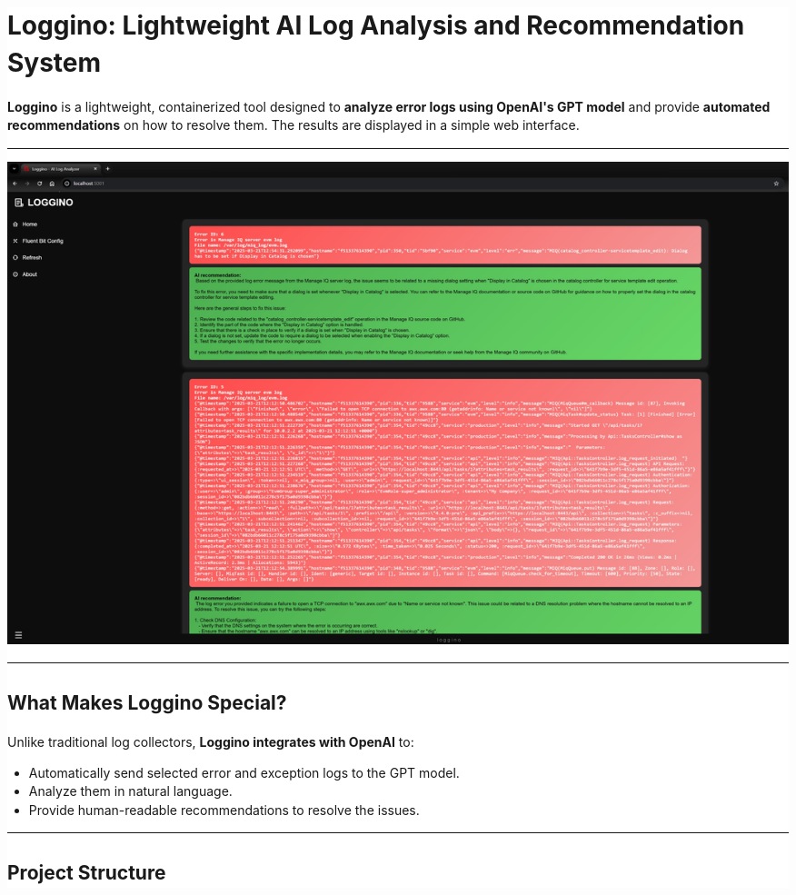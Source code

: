 
# Loggino: Lightweight AI Log Analysis and Recommendation System

**Loggino** is a lightweight, containerized tool designed to **analyze error logs using OpenAI's GPT model** and provide **automated recommendations** on how to resolve them. The results are displayed in a simple web interface.

---

![Loggino UI Screenshot](loggino.jpg)

---

## What Makes Loggino Special?

Unlike traditional log collectors, **Loggino integrates with OpenAI** to:
- Automatically send selected error and exception logs to the GPT model.
- Analyze them in natural language.
- Provide human-readable recommendations to resolve the issues.

---

## Project Structure
